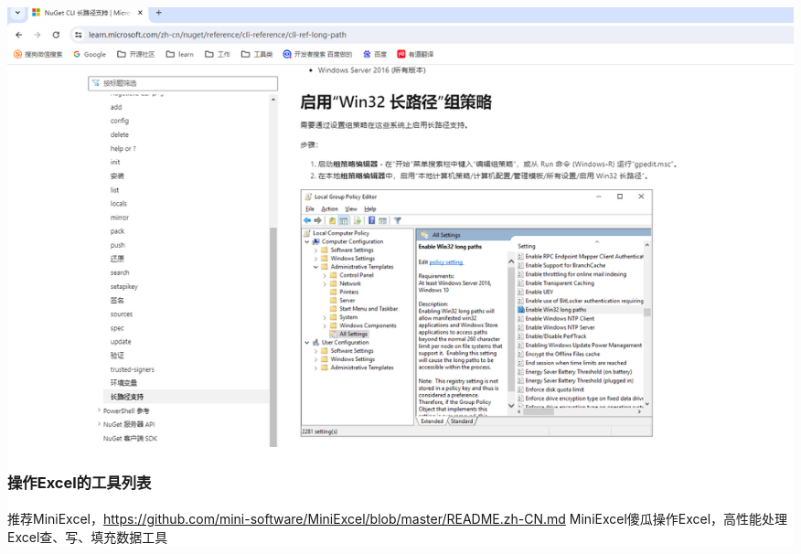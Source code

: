 ![1697784720320](assets/1697784720320.png)

### 操作Excel的工具列表

推荐MiniExcel，https://github.com/mini-software/MiniExcel/blob/master/README.zh-CN.md  MiniExcel傻瓜操作Excel，高性能处理Excel查、写、填充数据工具
